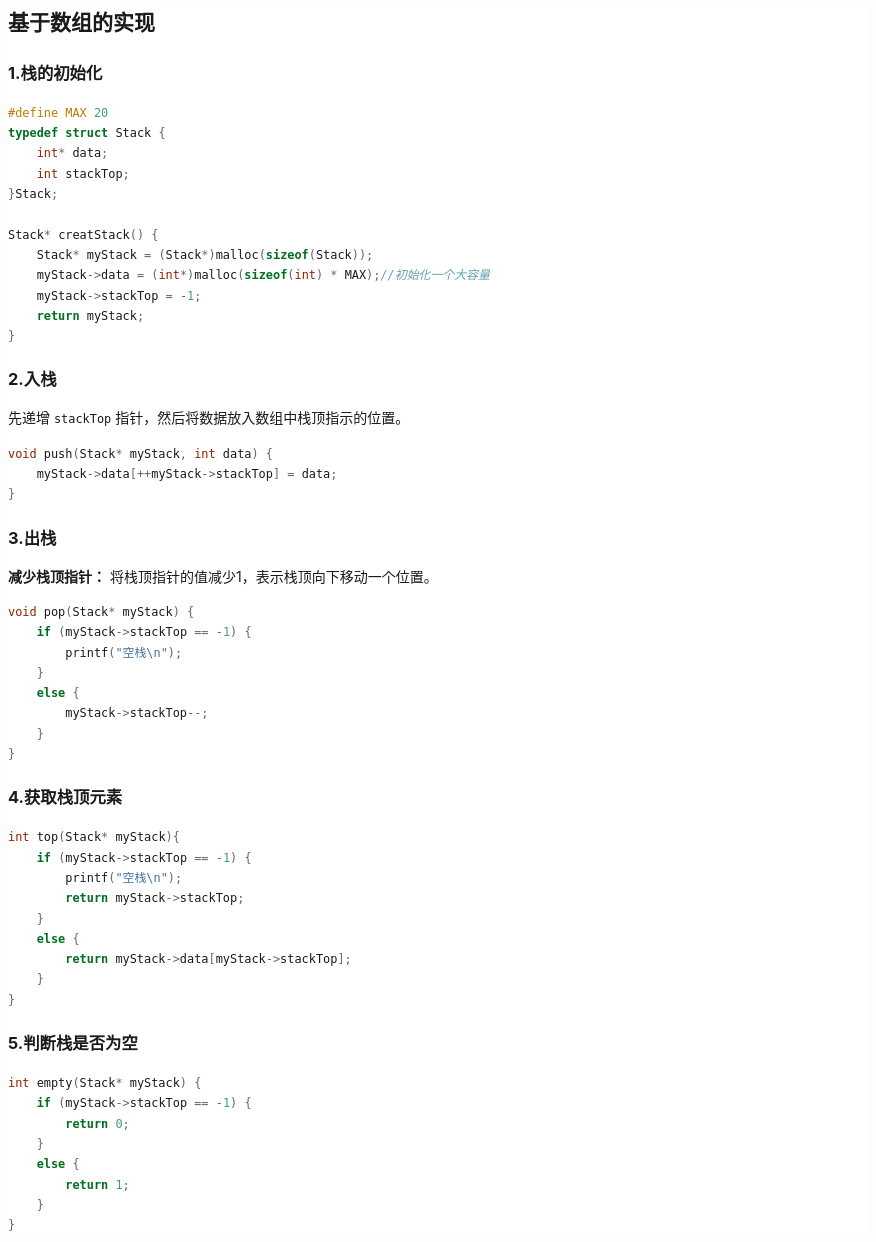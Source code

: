 
## 基于数组的实现

### 1.栈的初始化

```c
#define MAX 20
typedef struct Stack {
	int* data;
	int stackTop;
}Stack;

Stack* creatStack() {
	Stack* myStack = (Stack*)malloc(sizeof(Stack));
	myStack->data = (int*)malloc(sizeof(int) * MAX);//初始化一个大容量
	myStack->stackTop = -1;
	return myStack;
}
```
### 2.入栈

先递增 `stackTop` 指针，然后将数据放入数组中栈顶指示的位置。

```c
void push(Stack* myStack, int data) {
	myStack->data[++myStack->stackTop] = data;
}
```
### 3.出栈

**减少栈顶指针：** 将栈顶指针的值减少1，表示栈顶向下移动一个位置。

```c
void pop(Stack* myStack) {
	if (myStack->stackTop == -1) {
		printf("空栈\n");
	}
	else {
		myStack->stackTop--;
	}
}
```
### 4.获取栈顶元素
```c
int top(Stack* myStack){
	if (myStack->stackTop == -1) {
		printf("空栈\n");
		return myStack->stackTop;
	}
	else {
		return myStack->data[myStack->stackTop];
	}
}
```
### 5.判断栈是否为空
```c
int empty(Stack* myStack) {
	if (myStack->stackTop == -1) {
		return 0;
	}
	else {
		return 1;
	}
}
```